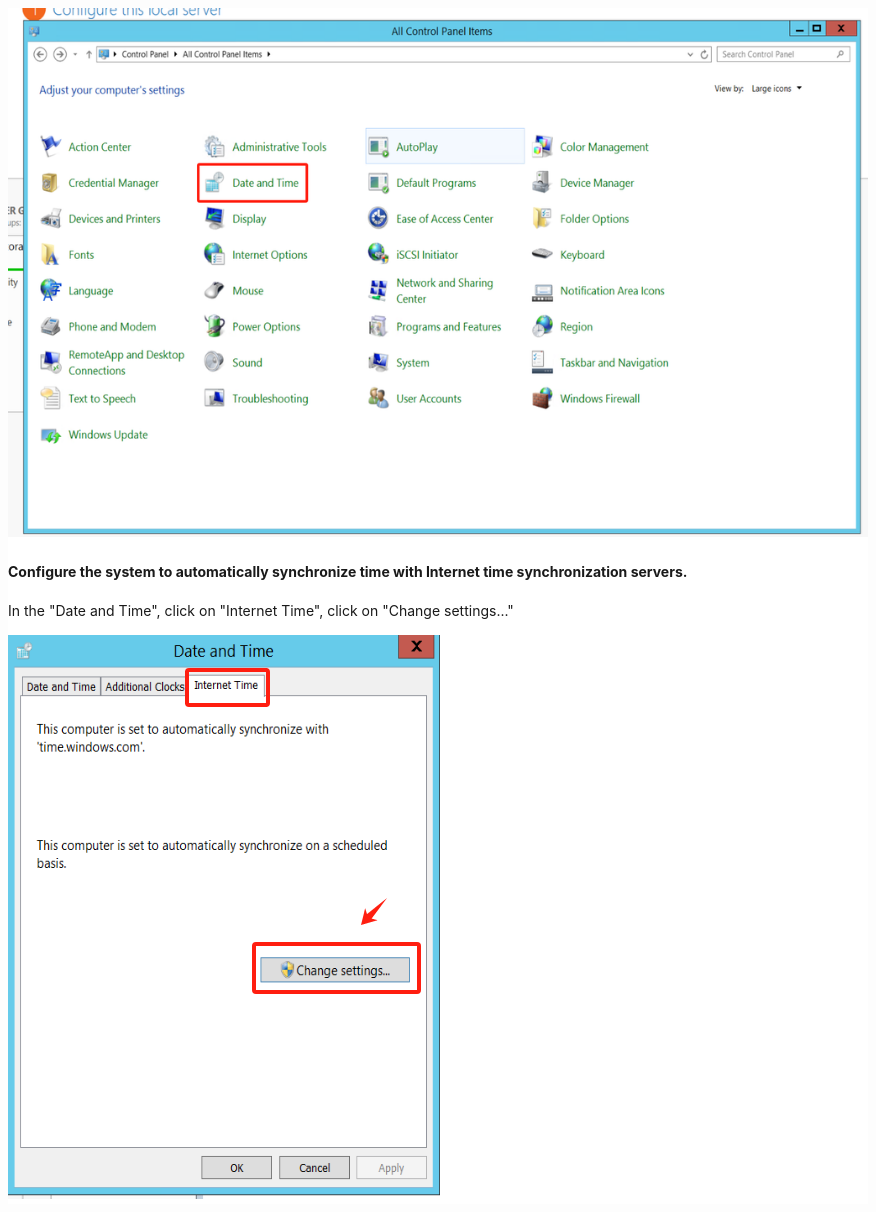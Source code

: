 ![agent-pre-settings-2.png](./images/agent-pre-settings-2.png)

#### Configure the system to automatically synchronize time with Internet time synchronization servers.

In the "Date and Time", click on "Internet Time", click on "Change settings..."

![agent-pre-settings-3.png](./images/agent-pre-settings-3.png)
